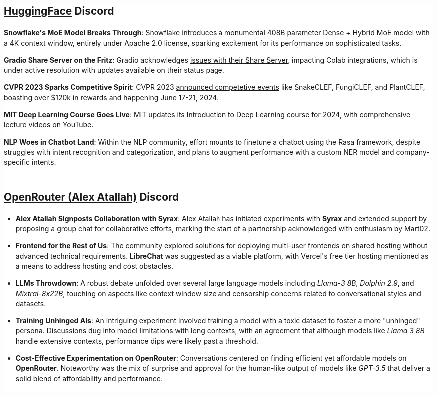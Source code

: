 ## [HuggingFace](https://discord.com/channels/879548962464493619) Discord

**Snowflake's MoE Model Breaks Through**: Snowflake introduces a [monumental 408B parameter Dense + Hybrid MoE model](https://x.com/reach_vb/status/1783129119435210836) with a 4K context window, entirely under Apache 2.0 license, sparking excitement for its performance on sophisticated tasks.

**Gradio Share Server on the Fritz**: Gradio acknowledges [issues with their Share Server](https://status.gradio.app/), impacting Colab integrations, which is under active resolution with updates available on their status page.

**CVPR 2023 Sparks Competitive Spirit**: CVPR 2023 [announced competetive events](https://huggingface.co/spaces/BVRA/SnakeCLEF2024) like SnakeCLEF, FungiCLEF, and PlantCLEF, boasting over $120k in rewards and happening June 17-21, 2024.

**MIT Deep Learning Course Goes Live**: MIT updates its Introduction to Deep Learning course for 2024, with comprehensive [lecture videos on YouTube](https://www.youtube.com/watch?v=ErnWZxJovaM&list=PLtBw6njQRU-rwp5__7C0oIVt26ZgjG9NI&index=2).

**NLP Woes in Chatbot Land**: Within the NLP community, effort mounts to finetune a chatbot using the Rasa framework, despite struggles with intent recognition and categorization, and plans to augment performance with a custom NER model and company-specific intents.



---



## [OpenRouter (Alex Atallah)](https://discord.com/channels/1091220969173028894) Discord

- **Alex Atallah Signposts Collaboration with Syrax**: Alex Atallah has initiated experiments with **Syrax** and extended support by proposing a group chat for collaborative efforts, marking the start of a partnership acknowledged with enthusiasm by Mart02.

- **Frontend for the Rest of Us**: The community explored solutions for deploying multi-user frontends on shared hosting without advanced technical requirements. **LibreChat** was suggested as a viable platform, with Vercel's free tier hosting mentioned as a means to address hosting and cost obstacles.

- **LLMs Throwdown**: A robust debate unfolded over several large language models including *Llama-3 8B*, *Dolphin 2.9*, and *Mixtral-8x22B*, touching on aspects like context window size and censorship concerns related to conversational styles and datasets.

- **Training Unhinged AIs**: An intriguing experiment involved training a model with a toxic dataset to foster a more "unhinged" persona. Discussions dug into model limitations with long contexts, with an agreement that although models like *Llama 3 8B* handle extensive contexts, performance dips were likely past a threshold.

- **Cost-Effective Experimentation on OpenRouter**: Conversations centered on finding efficient yet affordable models on **OpenRouter**. Noteworthy was the mix of surprise and approval for the human-like output of models like *GPT-3.5* that deliver a solid blend of affordability and performance.



---
